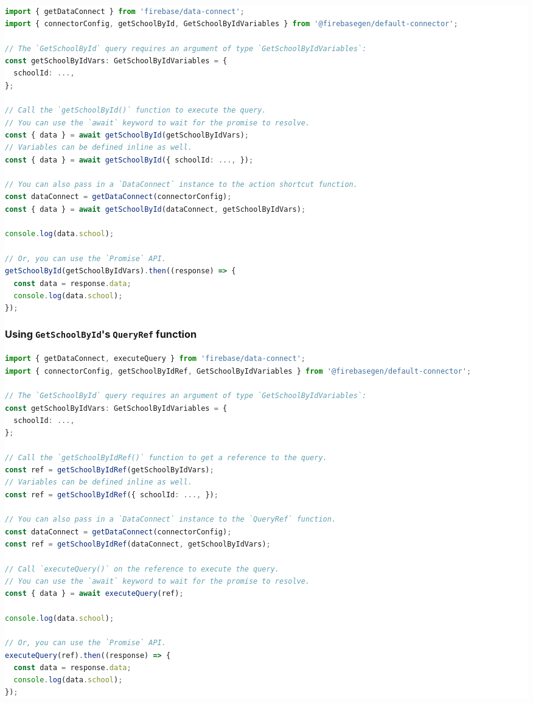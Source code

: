 ```typescript
import { getDataConnect } from 'firebase/data-connect';
import { connectorConfig, getSchoolById, GetSchoolByIdVariables } from '@firebasegen/default-connector';

// The `GetSchoolById` query requires an argument of type `GetSchoolByIdVariables`:
const getSchoolByIdVars: GetSchoolByIdVariables = {
  schoolId: ..., 
};

// Call the `getSchoolById()` function to execute the query.
// You can use the `await` keyword to wait for the promise to resolve.
const { data } = await getSchoolById(getSchoolByIdVars);
// Variables can be defined inline as well.
const { data } = await getSchoolById({ schoolId: ..., });

// You can also pass in a `DataConnect` instance to the action shortcut function.
const dataConnect = getDataConnect(connectorConfig);
const { data } = await getSchoolById(dataConnect, getSchoolByIdVars);

console.log(data.school);

// Or, you can use the `Promise` API.
getSchoolById(getSchoolByIdVars).then((response) => {
  const data = response.data;
  console.log(data.school);
});
```

### Using `GetSchoolById`'s `QueryRef` function

```typescript
import { getDataConnect, executeQuery } from 'firebase/data-connect';
import { connectorConfig, getSchoolByIdRef, GetSchoolByIdVariables } from '@firebasegen/default-connector';

// The `GetSchoolById` query requires an argument of type `GetSchoolByIdVariables`:
const getSchoolByIdVars: GetSchoolByIdVariables = {
  schoolId: ..., 
};

// Call the `getSchoolByIdRef()` function to get a reference to the query.
const ref = getSchoolByIdRef(getSchoolByIdVars);
// Variables can be defined inline as well.
const ref = getSchoolByIdRef({ schoolId: ..., });

// You can also pass in a `DataConnect` instance to the `QueryRef` function.
const dataConnect = getDataConnect(connectorConfig);
const ref = getSchoolByIdRef(dataConnect, getSchoolByIdVars);

// Call `executeQuery()` on the reference to execute the query.
// You can use the `await` keyword to wait for the promise to resolve.
const { data } = await executeQuery(ref);

console.log(data.school);

// Or, you can use the `Promise` API.
executeQuery(ref).then((response) => {
  const data = response.data;
  console.log(data.school);
});
```
